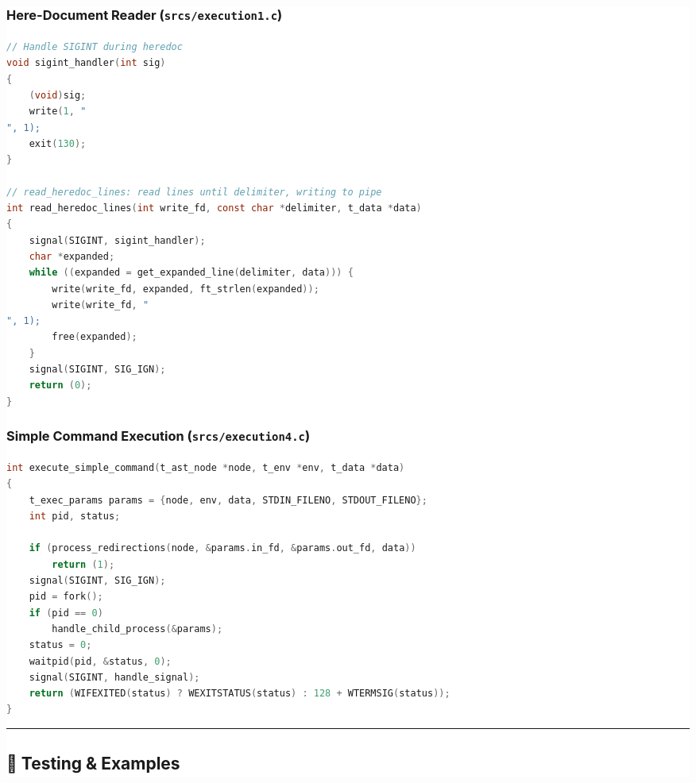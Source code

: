### Here-Document Reader (`srcs/execution1.c`)

```c
// Handle SIGINT during heredoc
void sigint_handler(int sig)
{
    (void)sig;
    write(1, "
", 1);
    exit(130);
}

// read_heredoc_lines: read lines until delimiter, writing to pipe
int read_heredoc_lines(int write_fd, const char *delimiter, t_data *data)
{
    signal(SIGINT, sigint_handler);
    char *expanded;
    while ((expanded = get_expanded_line(delimiter, data))) {
        write(write_fd, expanded, ft_strlen(expanded));
        write(write_fd, "
", 1);
        free(expanded);
    }
    signal(SIGINT, SIG_IGN);
    return (0);
}
```

### Simple Command Execution (`srcs/execution4.c`)

```c
int execute_simple_command(t_ast_node *node, t_env *env, t_data *data)
{
    t_exec_params params = {node, env, data, STDIN_FILENO, STDOUT_FILENO};
    int pid, status;

    if (process_redirections(node, &params.in_fd, &params.out_fd, data))
        return (1);
    signal(SIGINT, SIG_IGN);
    pid = fork();
    if (pid == 0)
        handle_child_process(&params);
    status = 0;
    waitpid(pid, &status, 0);
    signal(SIGINT, handle_signal);
    return (WIFEXITED(status) ? WEXITSTATUS(status) : 128 + WTERMSIG(status));
}
```

---

## 🧪 Testing & Examples
